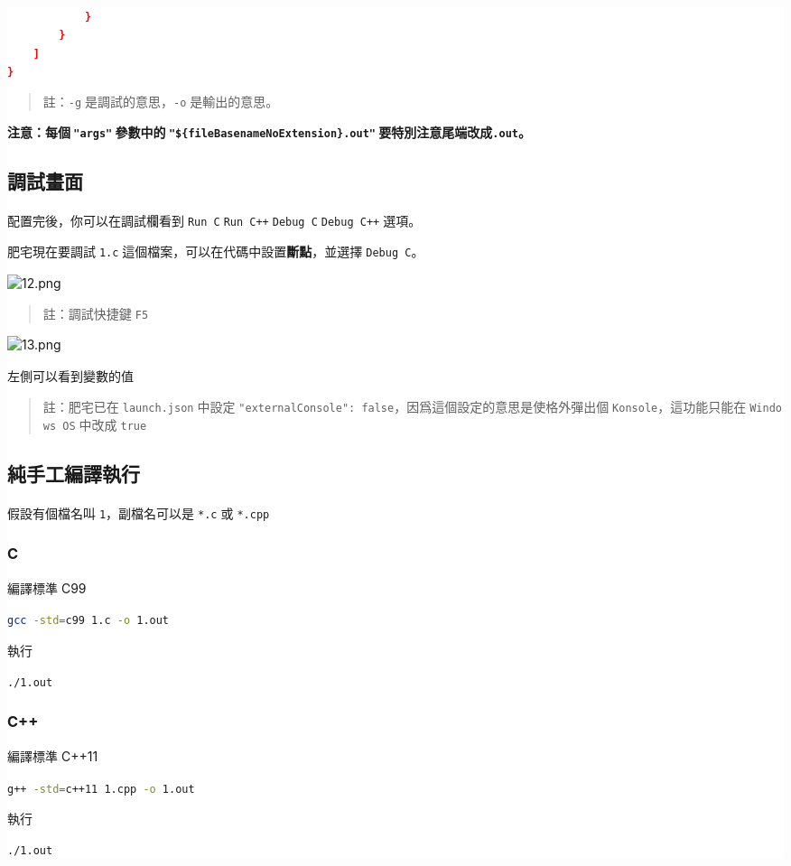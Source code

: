 ```json
            }
        }
    ]
}
```

>註：`-g` 是調試的意思，`-o` 是輸出的意思。

**注意：每個 `"args"` 參數中的 `"${fileBasenameNoExtension}.out"` 要特別注意尾端改成`.out`。**

## 調試畫面

配置完後，你可以在調試欄看到 `Run C` `Run C++` `Debug C` `Debug C++` 選項。

肥宅現在要調試 `1.c` 這個檔案，可以在代碼中設置**斷點**，並選擇 `Debug C`。


![12.png](https://imgpoi.com/i/KL675M.png "設置斷點")

>註：調試快捷鍵 `F5`


![13.png](https://imgpoi.com/i/KL69C2.png "調試")

左側可以看到變數的值

>註：肥宅已在 `launch.json` 中設定 `"externalConsole": false`，因爲這個設定的意思是使格外彈出個 `Konsole`，這功能只能在 `Windows OS` 中改成 `true`

## 純手工編譯執行

假設有個檔名叫 `1`，副檔名可以是 `*.c` 或 `*.cpp`

### C

編譯標準 C99

```bash
gcc -std=c99 1.c -o 1.out
```

執行

```bash
./1.out
```

### C++

編譯標準 C++11

```bash
g++ -std=c++11 1.cpp -o 1.out
```

執行

```bash
./1.out
```
